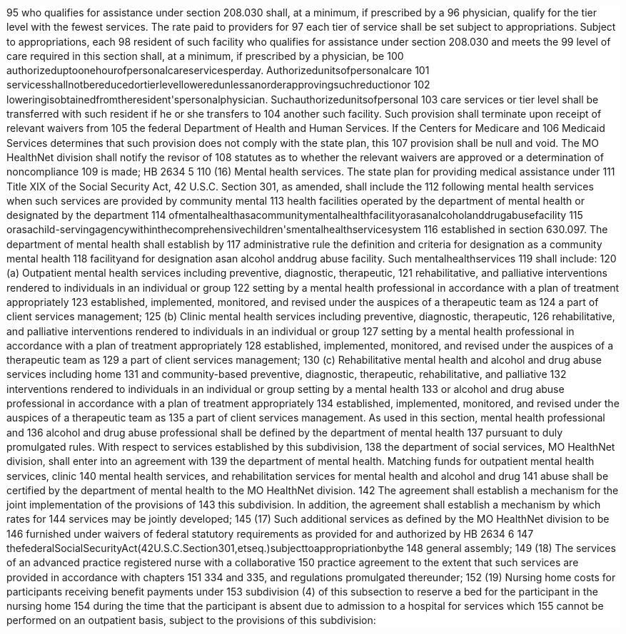 95 who qualifies for assistance under section 208.030 shall, at a minimum, if prescribed by a
96 physician, qualify for the tier level with the fewest services. The rate paid to providers for
97 each tier of service shall be set subject to appropriations. Subject to appropriations, each
98 resident of such facility who qualifies for assistance under section 208.030 and meets the
99 level of care required in this section shall, at a minimum, if prescribed by a physician, be
100 authorizeduptoonehourofpersonalcareservicesperday. Authorizedunitsofpersonalcare
101 servicesshallnotbereducedortierlevelloweredunlessanorderapprovingsuchreductionor
102 loweringisobtainedfromtheresident'spersonalphysician. Suchauthorizedunitsofpersonal
103 care services or tier level shall be transferred with such resident if he or she transfers to
104 another such facility. Such provision shall terminate upon receipt of relevant waivers from
105 the federal Department of Health and Human Services. If the Centers for Medicare and
106 Medicaid Services determines that such provision does not comply with the state plan, this
107 provision shall be null and void. The MO HealthNet division shall notify the revisor of
108 statutes as to whether the relevant waivers are approved or a determination of noncompliance
109 is made;
HB 2634 5
110 (16) Mental health services. The state plan for providing medical assistance under
111 Title XIX of the Social Security Act, 42 U.S.C. Section 301, as amended, shall include the
112 following mental health services when such services are provided by community mental
113 health facilities operated by the department of mental health or designated by the department
114 ofmentalhealthasacommunitymentalhealthfacilityorasanalcoholanddrugabusefacility
115 orasachild-servingagencywithinthecomprehensivechildren'smentalhealthservicesystem
116 established in section 630.097. The department of mental health shall establish by
117 administrative rule the definition and criteria for designation as a community mental health
118 facilityand for designation asan alcohol anddrug abuse facility. Such mentalhealthservices
119 shall include:
120 (a) Outpatient mental health services including preventive, diagnostic, therapeutic,
121 rehabilitative, and palliative interventions rendered to individuals in an individual or group
122 setting by a mental health professional in accordance with a plan of treatment appropriately
123 established, implemented, monitored, and revised under the auspices of a therapeutic team as
124 a part of client services management;
125 (b) Clinic mental health services including preventive, diagnostic, therapeutic,
126 rehabilitative, and palliative interventions rendered to individuals in an individual or group
127 setting by a mental health professional in accordance with a plan of treatment appropriately
128 established, implemented, monitored, and revised under the auspices of a therapeutic team as
129 a part of client services management;
130 (c) Rehabilitative mental health and alcohol and drug abuse services including home
131 and community-based preventive, diagnostic, therapeutic, rehabilitative, and palliative
132 interventions rendered to individuals in an individual or group setting by a mental health
133 or alcohol and drug abuse professional in accordance with a plan of treatment appropriately
134 established, implemented, monitored, and revised under the auspices of a therapeutic team as
135 a part of client services management. As used in this section, mental health professional and
136 alcohol and drug abuse professional shall be defined by the department of mental health
137 pursuant to duly promulgated rules. With respect to services established by this subdivision,
138 the department of social services, MO HealthNet division, shall enter into an agreement with
139 the department of mental health. Matching funds for outpatient mental health services, clinic
140 mental health services, and rehabilitation services for mental health and alcohol and drug
141 abuse shall be certified by the department of mental health to the MO HealthNet division.
142 The agreement shall establish a mechanism for the joint implementation of the provisions of
143 this subdivision. In addition, the agreement shall establish a mechanism by which rates for
144 services may be jointly developed;
145 (17) Such additional services as defined by the MO HealthNet division to be
146 furnished under waivers of federal statutory requirements as provided for and authorized by
HB 2634 6
147 thefederalSocialSecurityAct(42U.S.C.Section301,etseq.)subjecttoappropriationbythe
148 general assembly;
149 (18) The services of an advanced practice registered nurse with a collaborative
150 practice agreement to the extent that such services are provided in accordance with chapters
151 334 and 335, and regulations promulgated thereunder;
152 (19) Nursing home costs for participants receiving benefit payments under
153 subdivision (4) of this subsection to reserve a bed for the participant in the nursing home
154 during the time that the participant is absent due to admission to a hospital for services which
155 cannot be performed on an outpatient basis, subject to the provisions of this subdivision: